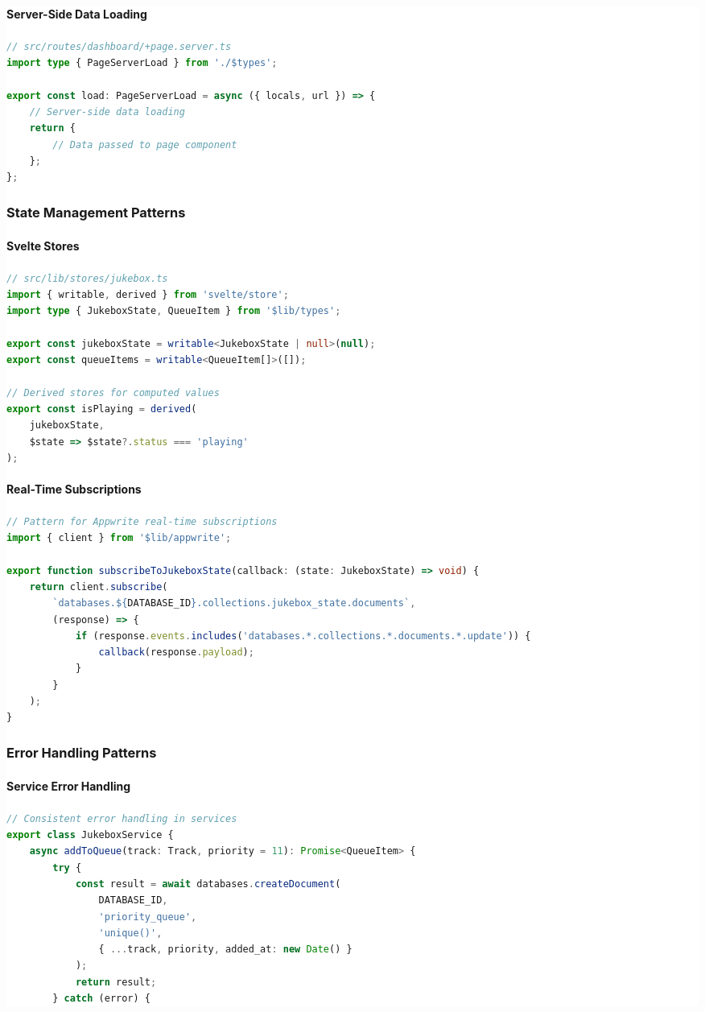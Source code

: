 #### Server-Side Data Loading
```typescript
// src/routes/dashboard/+page.server.ts
import type { PageServerLoad } from './$types';

export const load: PageServerLoad = async ({ locals, url }) => {
    // Server-side data loading
    return {
        // Data passed to page component
    };
};
```

### State Management Patterns

#### Svelte Stores
```typescript
// src/lib/stores/jukebox.ts
import { writable, derived } from 'svelte/store';
import type { JukeboxState, QueueItem } from '$lib/types';

export const jukeboxState = writable<JukeboxState | null>(null);
export const queueItems = writable<QueueItem[]>([]);

// Derived stores for computed values
export const isPlaying = derived(
    jukeboxState, 
    $state => $state?.status === 'playing'
);
```

#### Real-Time Subscriptions
```typescript
// Pattern for Appwrite real-time subscriptions
import { client } from '$lib/appwrite';

export function subscribeToJukeboxState(callback: (state: JukeboxState) => void) {
    return client.subscribe(
        `databases.${DATABASE_ID}.collections.jukebox_state.documents`,
        (response) => {
            if (response.events.includes('databases.*.collections.*.documents.*.update')) {
                callback(response.payload);
            }
        }
    );
}
```

### Error Handling Patterns

#### Service Error Handling
```typescript
// Consistent error handling in services
export class JukeboxService {
    async addToQueue(track: Track, priority = 11): Promise<QueueItem> {
        try {
            const result = await databases.createDocument(
                DATABASE_ID,
                'priority_queue',
                'unique()',
                { ...track, priority, added_at: new Date() }
            );
            return result;
        } catch (error) {
```